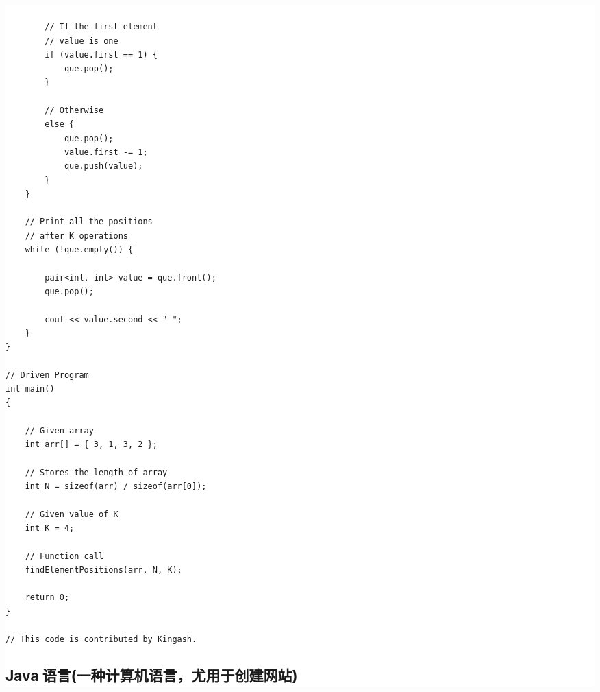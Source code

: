 ```

        // If the first element
        // value is one
        if (value.first == 1) {
            que.pop();
        }

        // Otherwise
        else {
            que.pop();
            value.first -= 1;
            que.push(value);
        }
    }

    // Print all the positions
    // after K operations
    while (!que.empty()) {

        pair<int, int> value = que.front();
        que.pop();

        cout << value.second << " ";
    }
}

// Driven Program
int main()
{

    // Given array
    int arr[] = { 3, 1, 3, 2 };

    // Stores the length of array
    int N = sizeof(arr) / sizeof(arr[0]);

    // Given value of K
    int K = 4;

    // Function call
    findElementPositions(arr, N, K);

    return 0;
}

// This code is contributed by Kingash.
```

## Java 语言(一种计算机语言，尤用于创建网站)
